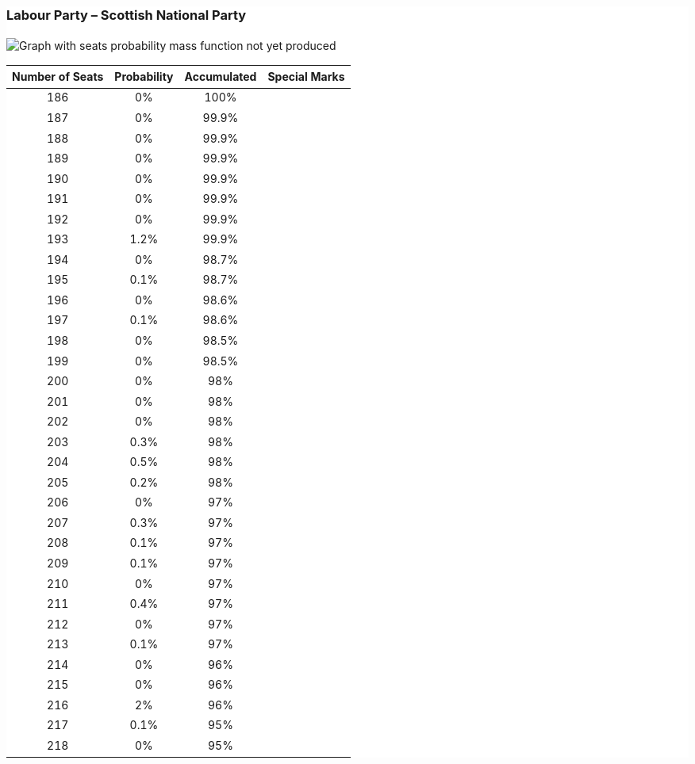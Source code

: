 ### Labour Party – Scottish National Party

![Graph with seats probability mass function not yet produced](2020-04-17-Opinium-coalitions-seats-pmf-lab–snp.png "Seats Probability Mass Function")

| Number of Seats | Probability | Accumulated | Special Marks |
|:---------------:|:-----------:|:-----------:|:-------------:|
| 186 | 0% | 100% |  |
| 187 | 0% | 99.9% |  |
| 188 | 0% | 99.9% |  |
| 189 | 0% | 99.9% |  |
| 190 | 0% | 99.9% |  |
| 191 | 0% | 99.9% |  |
| 192 | 0% | 99.9% |  |
| 193 | 1.2% | 99.9% |  |
| 194 | 0% | 98.7% |  |
| 195 | 0.1% | 98.7% |  |
| 196 | 0% | 98.6% |  |
| 197 | 0.1% | 98.6% |  |
| 198 | 0% | 98.5% |  |
| 199 | 0% | 98.5% |  |
| 200 | 0% | 98% |  |
| 201 | 0% | 98% |  |
| 202 | 0% | 98% |  |
| 203 | 0.3% | 98% |  |
| 204 | 0.5% | 98% |  |
| 205 | 0.2% | 98% |  |
| 206 | 0% | 97% |  |
| 207 | 0.3% | 97% |  |
| 208 | 0.1% | 97% |  |
| 209 | 0.1% | 97% |  |
| 210 | 0% | 97% |  |
| 211 | 0.4% | 97% |  |
| 212 | 0% | 97% |  |
| 213 | 0.1% | 97% |  |
| 214 | 0% | 96% |  |
| 215 | 0% | 96% |  |
| 216 | 2% | 96% |  |
| 217 | 0.1% | 95% |  |
| 218 | 0% | 95% |  |